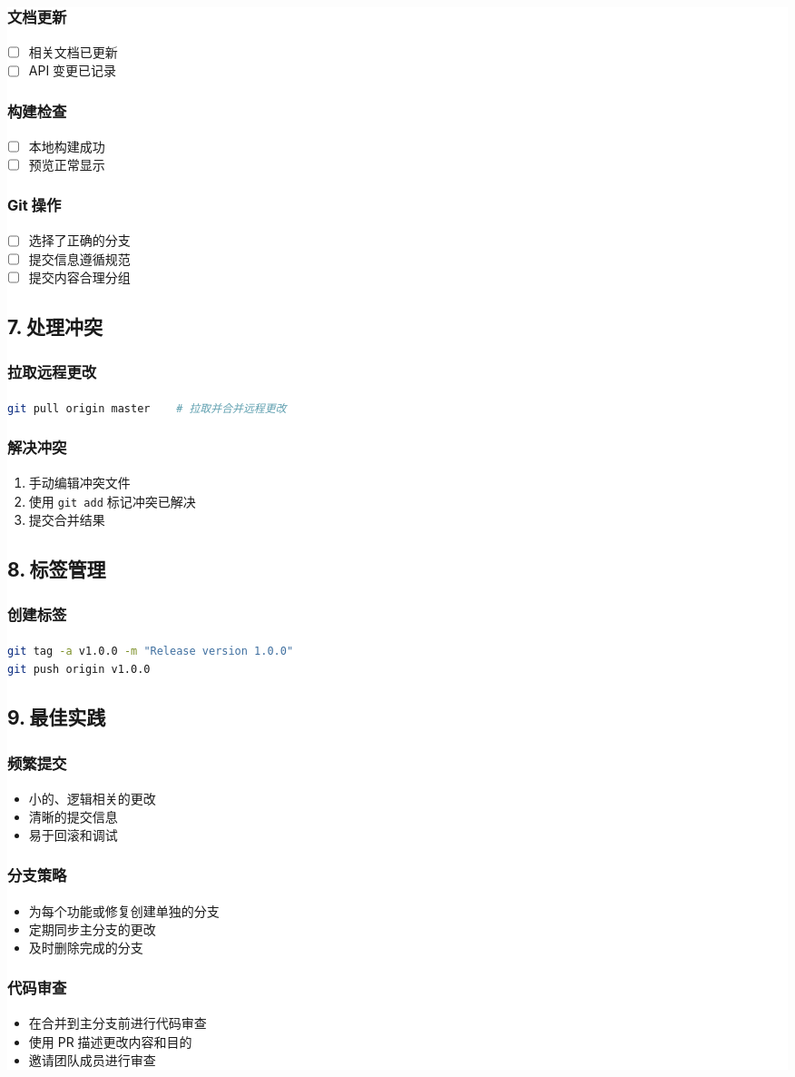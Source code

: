 ### 文档更新
- [ ] 相关文档已更新
- [ ] API 变更已记录

### 构建检查
- [ ] 本地构建成功
- [ ] 预览正常显示

### Git 操作
- [ ] 选择了正确的分支
- [ ] 提交信息遵循规范
- [ ] 提交内容合理分组

## 7. 处理冲突

### 拉取远程更改
```bash
git pull origin master    # 拉取并合并远程更改
```

### 解决冲突
1. 手动编辑冲突文件
2. 使用 `git add` 标记冲突已解决
3. 提交合并结果

## 8. 标签管理

### 创建标签
```bash
git tag -a v1.0.0 -m "Release version 1.0.0"
git push origin v1.0.0
```

## 9. 最佳实践

### 频繁提交
- 小的、逻辑相关的更改
- 清晰的提交信息
- 易于回滚和调试

### 分支策略
- 为每个功能或修复创建单独的分支
- 定期同步主分支的更改
- 及时删除完成的分支

### 代码审查
- 在合并到主分支前进行代码审查
- 使用 PR 描述更改内容和目的
- 邀请团队成员进行审查

